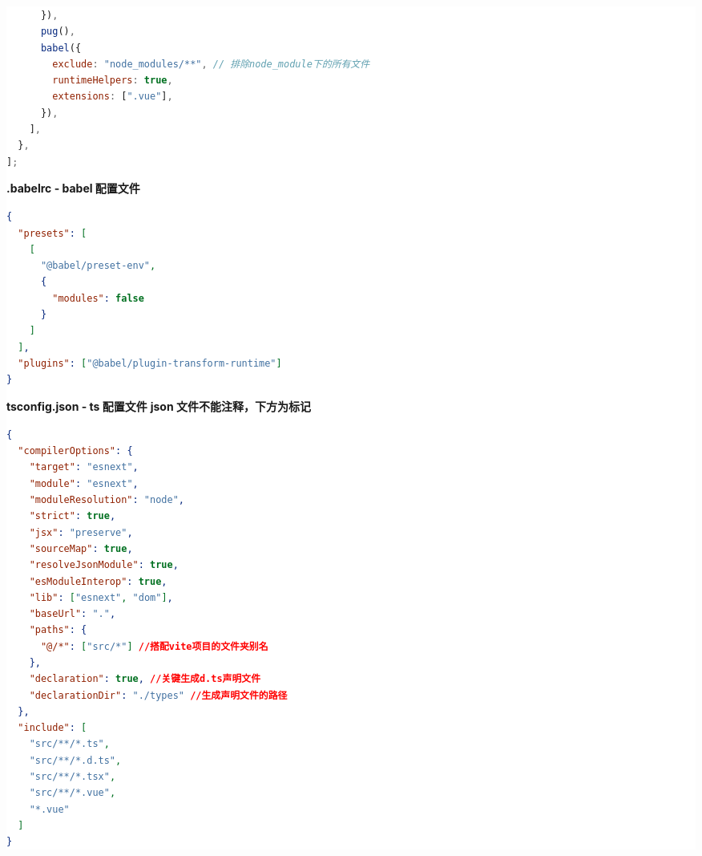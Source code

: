 ```js
      }),
      pug(),
      babel({
        exclude: "node_modules/**", // 排除node_module下的所有文件
        runtimeHelpers: true,
        extensions: [".vue"],
      }),
    ],
  },
];
```

**.babelrc - babel 配置文件**

```json
{
  "presets": [
    [
      "@babel/preset-env",
      {
        "modules": false
      }
    ]
  ],
  "plugins": ["@babel/plugin-transform-runtime"]
}
```

**tsconfig.json - ts 配置文件**
**json 文件不能注释，下方为标记**

```json
{
  "compilerOptions": {
    "target": "esnext",
    "module": "esnext",
    "moduleResolution": "node",
    "strict": true,
    "jsx": "preserve",
    "sourceMap": true,
    "resolveJsonModule": true,
    "esModuleInterop": true,
    "lib": ["esnext", "dom"],
    "baseUrl": ".",
    "paths": {
      "@/*": ["src/*"] //搭配vite项目的文件夹别名
    },
    "declaration": true, //关键生成d.ts声明文件
    "declarationDir": "./types" //生成声明文件的路径
  },
  "include": [
    "src/**/*.ts",
    "src/**/*.d.ts",
    "src/**/*.tsx",
    "src/**/*.vue",
    "*.vue"
  ]
}
```
